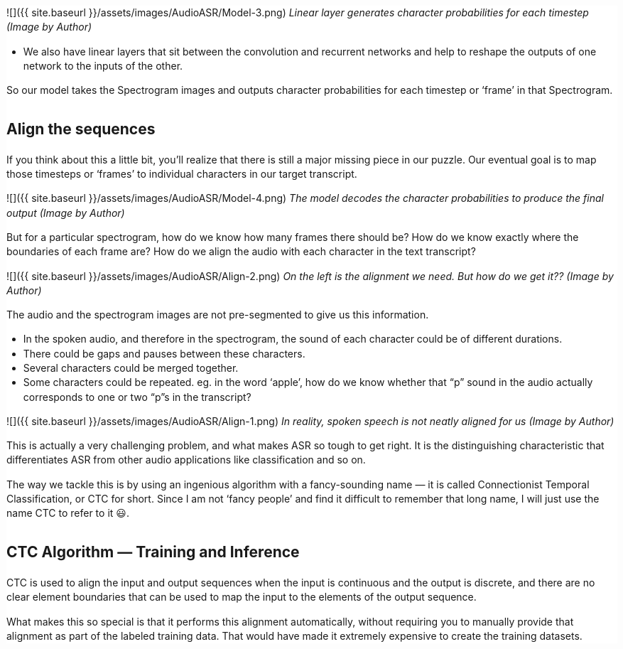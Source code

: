 ![]({{ site.baseurl }}/assets/images/AudioASR/Model-3.png)
*Linear layer generates character probabilities for each timestep (Image by Author)*

- We also have linear layers that sit between the convolution and recurrent networks and help to reshape the outputs of one network to the inputs of the other.

So our model takes the Spectrogram images and outputs character probabilities for each timestep or ‘frame’ in that Spectrogram.

## Align the sequences
If you think about this a little bit, you’ll realize that there is still a major missing piece in our puzzle. Our eventual goal is to map those timesteps or ‘frames’ to individual characters in our target transcript.

![]({{ site.baseurl }}/assets/images/AudioASR/Model-4.png)
*The model decodes the character probabilities to produce the final output (Image by Author)*

But for a particular spectrogram, how do we know how many frames there should be? How do we know exactly where the boundaries of each frame are? How do we align the audio with each character in the text transcript?

![]({{ site.baseurl }}/assets/images/AudioASR/Align-2.png)
*On the left is the alignment we need. But how do we get it?? (Image by Author)*

The audio and the spectrogram images are not pre-segmented to give us this information.

- In the spoken audio, and therefore in the spectrogram, the sound of each character could be of different durations.
- There could be gaps and pauses between these characters.
- Several characters could be merged together.
- Some characters could be repeated. eg. in the word ‘apple’, how do we know whether that “p” sound in the audio actually corresponds to one or two “p”s in the transcript?

![]({{ site.baseurl }}/assets/images/AudioASR/Align-1.png)
*In reality, spoken speech is not neatly aligned for us (Image by Author)*

This is actually a very challenging problem, and what makes ASR so tough to get right. It is the distinguishing characteristic that differentiates ASR from other audio applications like classification and so on.

The way we tackle this is by using an ingenious algorithm with a fancy-sounding name — it is called Connectionist Temporal Classification, or CTC for short. Since I am not ‘fancy people’ and find it difficult to remember that long name, I will just use the name CTC to refer to it 😃.

## CTC Algorithm — Training and Inference
CTC is used to align the input and output sequences when the input is continuous and the output is discrete, and there are no clear element boundaries that can be used to map the input to the elements of the output sequence.

What makes this so special is that it performs this alignment automatically, without requiring you to manually provide that alignment as part of the labeled training data. That would have made it extremely expensive to create the training datasets.
